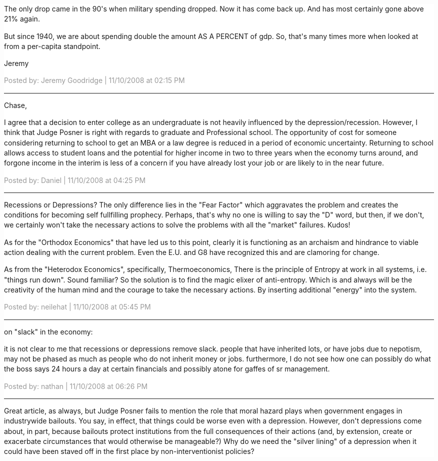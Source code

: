 The only drop came in the 90's when military spending dropped.  Now it has come back up. And has most certainly gone above 21% again.  

But since 1940, we are about spending double the amount AS A PERCENT of gdp.  So, that's many times more when looked at from a per-capita standpoint. 

Jeremy

<span style="color:#999">Posted by: Jeremy Goodridge | 11/10/2008 at 02:15 PM</span>

---

Chase, 

I agree that a decision to enter college as an undergraduate is not heavily influenced by the depression/recession.  However, I think that Judge Posner is right with regards to graduate and Professional school.  The opportunity of cost for someone considering returning to school to get an MBA or a law degree is reduced in a period of economic uncertainty.  Returning to school allows access to student loans and the potential for higher income in two to three years when the economy turns around, and forgone income in the interim is less of a concern if you have already lost your job or are likely to in the near future.

<span style="color:#999">Posted by: Daniel | 11/10/2008 at 04:25 PM</span>

---

Recessions or Depressions? The only difference lies in the "Fear Factor" which aggravates the problem and creates the conditions for becoming self fullfilling prophecy. Perhaps, that's why no one is willing to say the "D" word, but then, if we don't, we certainly won't take the necessary actions to solve the problems with all the "market" failures. Kudos! 

As for the "Orthodox Economics" that have led us to this point, clearly it is functioning as an archaism and hindrance to viable action dealing with the current problem. Even the E.U. and G8 have recognized this and are clamoring for change.

As from the "Heterodox Economics", specifically, Thermoeconomics, There is the principle of Entropy at work in all systems, i.e. "things run down". Sound familiar? So the solution is to find the magic elixer of anti-entropy. Which is and always will be the creativity of the human mind and the courage to take the necessary actions. By inserting additional "energy" into the system.

<span style="color:#999">Posted by: neilehat | 11/10/2008 at 05:45 PM</span>

---

on "slack" in the economy:

it is not clear to me that recessions or depressions remove slack.  people that have inherited lots, or have jobs due to nepotism, may not be phased as much as people who do not inherit money or jobs.  furthermore, I do not see how one can possibly do what the boss says 24 hours a day at certain financials and possibly atone for gaffes of sr management.

<span style="color:#999">Posted by: nathan | 11/10/2008 at 06:26 PM</span>

---

Great article, as always, but Judge Posner fails to mention the role that moral hazard plays when government engages in industrywide bailouts.  You say, in effect, that things could be worse even with a depression.  However, don't depressions come about, in part, because bailouts protect institutions from the full consequences of their actions (and, by extension, create or exacerbate circumstances that would otherwise be manageable?)  Why do we need the "silver lining" of a depression when it could have been staved off in the first place by non-interventionist policies?
